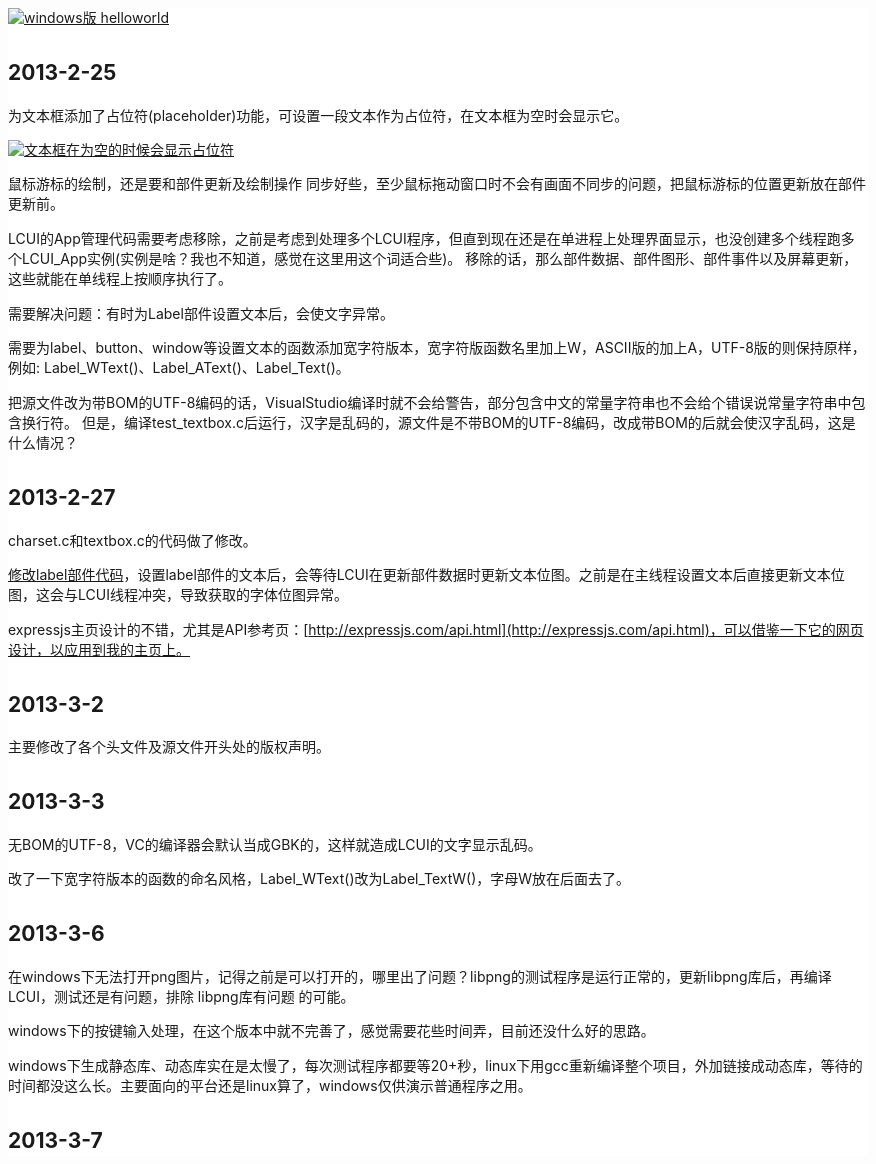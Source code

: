 [![](/static/images/devlog/2013-02-24-16-52-58.png "windows版 helloworld")](/static/images/devlog/2013-02-24-16-52-58.png)

## 2013-2-25

为文本框添加了占位符(placeholder)功能，可设置一段文本作为占位符，在文本框为空时会显示它。

[![](/static/images/devlog/2013-02-25-12-27-59.png "文本框在为空的时候会显示占位符")](/static/images/devlog/2013-02-25-12-27-59.png)

鼠标游标的绘制，还是要和部件更新及绘制操作 同步好些，至少鼠标拖动窗口时不会有画面不同步的问题，把鼠标游标的位置更新放在部件更新前。

LCUI的App管理代码需要考虑移除，之前是考虑到处理多个LCUI程序，但直到现在还是在单进程上处理界面显示，也没创建多个线程跑多个LCUI_App实例(实例是啥？我也不知道，感觉在这里用这个词适合些)。
 移除的话，那么部件数据、部件图形、部件事件以及屏幕更新，这些就能在单线程上按顺序执行了。

需要解决问题：有时为Label部件设置文本后，会使文字异常。

需要为label、button、window等设置文本的函数添加宽字符版本，宽字符版函数名里加上W，ASCII版的加上A，UTF-8版的则保持原样，例如:
 Label_WText()、Label_AText()、Label_Text()。

把源文件改为带BOM的UTF-8编码的话，VisualStudio编译时就不会给警告，部分包含中文的常量字符串也不会给个错误说常量字符串中包含换行符。
 但是，编译test_textbox.c后运行，汉字是乱码的，源文件是不带BOM的UTF-8编码，改成带BOM的后就会使汉字乱码，这是什么情况？

## 2013-2-27

charset.c和textbox.c的代码做了修改。

[修改label部件代码](https://github.com/lc-soft/LCUI/commit/4895feb7bd70ca63cb988922fd2edff0adb94f96)，设置label部件的文本后，会等待LCUI在更新部件数据时更新文本位图。之前是在主线程设置文本后直接更新文本位图，这会与LCUI线程冲突，导致获取的字体位图异常。

expressjs主页设计的不错，尤其是API参考页：[http://expressjs.com/api.html](http://expressjs.com/api.html)，可以借鉴一下它的网页设计，以应用到我的主页上。

## 2013-3-2

主要修改了各个头文件及源文件开头处的版权声明。

## 2013-3-3

无BOM的UTF-8，VC的编译器会默认当成GBK的，这样就造成LCUI的文字显示乱码。

改了一下宽字符版本的函数的命名风格，Label_WText()改为Label_TextW()，字母W放在后面去了。

## 2013-3-6

在windows下无法打开png图片，记得之前是可以打开的，哪里出了问题？libpng的测试程序是运行正常的，更新libpng库后，再编译LCUI，测试还是有问题，排除 libpng库有问题 的可能。

windows下的按键输入处理，在这个版本中就不完善了，感觉需要花些时间弄，目前还没什么好的思路。

windows下生成静态库、动态库实在是太慢了，每次测试程序都要等20+秒，linux下用gcc重新编译整个项目，外加链接成动态库，等待的时间都没这么长。主要面向的平台还是linux算了，windows仅供演示普通程序之用。

## 2013-3-7
